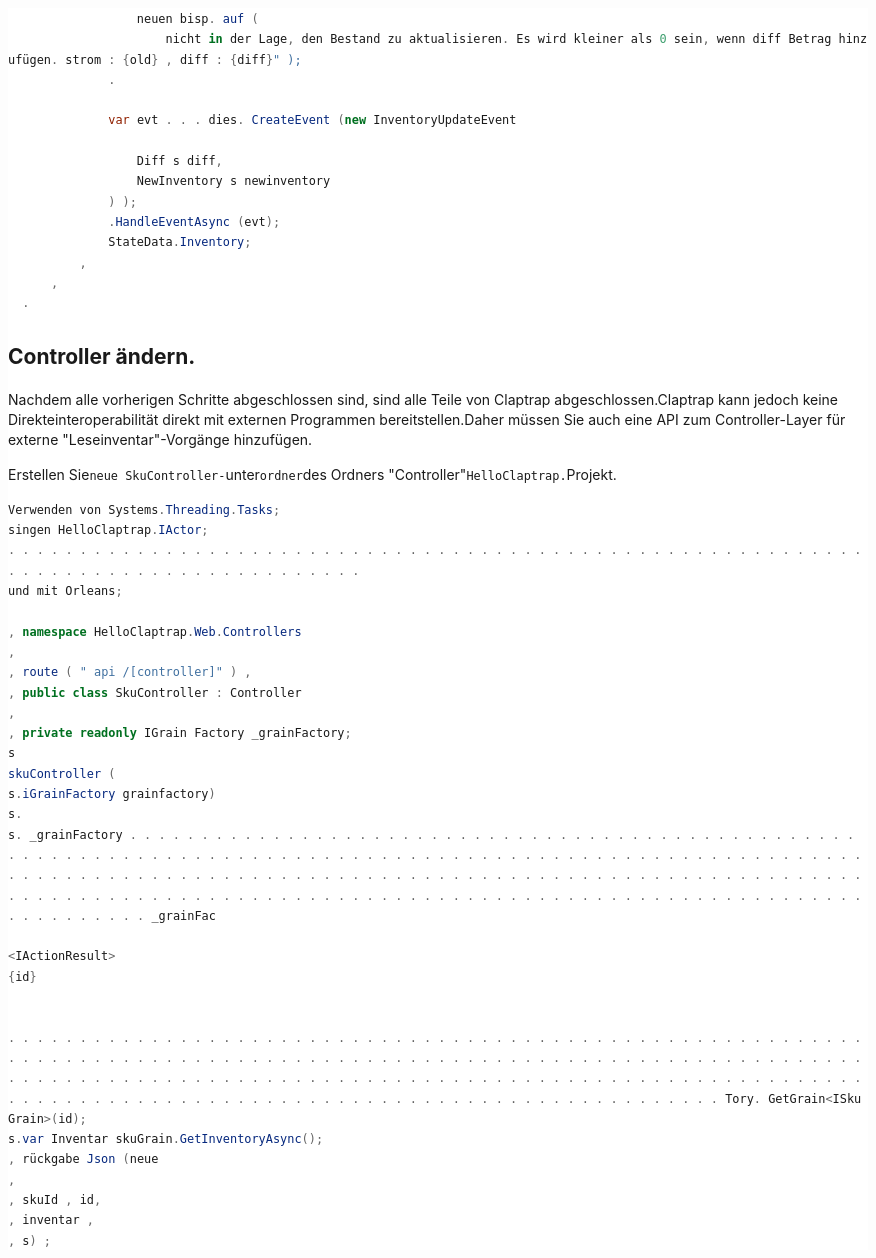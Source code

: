 ```cs
                  neuen bisp. auf (
                      nicht in der Lage, den Bestand zu aktualisieren. Es wird kleiner als 0 sein, wenn diff Betrag hinzufügen. strom : {old} , diff : {diff}" );
              .

              var evt . . . dies. CreateEvent (new InventoryUpdateEvent

                  Diff s diff,
                  NewInventory s newinventory
              ) );
              .HandleEventAsync (evt);
              StateData.Inventory;
          ,
      ,
  .
```

## Controller ändern.

Nachdem alle vorherigen Schritte abgeschlossen sind, sind alle Teile von Claptrap abgeschlossen.Claptrap kann jedoch keine Direkteinteroperabilität direkt mit externen Programmen bereitstellen.Daher müssen Sie auch eine API zum Controller-Layer für externe "Leseinventar"-Vorgänge hinzufügen.

Erstellen Sie`neue SkuController-`unter`ordner`des Ordners "Controller"`HelloClaptrap.`Projekt.

```cs
Verwenden von Systems.Threading.Tasks;
singen HelloClaptrap.IActor;
. . . . . . . . . . . . . . . . . . . . . . . . . . . . . . . . . . . . . . . . . . . . . . . . . . . . . . . . . . . . . . . . . . . . . . . . . . . . . . . . . . . . .
und mit Orleans;

, namespace HelloClaptrap.Web.Controllers
,
, route ( " api /[controller]" ) ,
, public class SkuController : Controller
,
, private readonly IGrain Factory _grainFactory;
s
skuController (
s.iGrainFactory grainfactory)
s.
s. _grainFactory . . . . . . . . . . . . . . . . . . . . . . . . . . . . . . . . . . . . . . . . . . . . . . . . . . . . . . . . . . . . . . . . . . . . . . . . . . . . . . . . . . . . . . . . . . . . . . . . . . . . . . . . . . . . . . . . . . . . . . . . . . . . . . . . . . . . . . . . . . . . . . . . . . . . . . . . . . . . . . . . . . . . . . . . . . . . . . . . . . . . . . . . . . . . . . . . . . . . . . . . . . . . . . . . . . . . . . . . . . . . . . . . . . . . . . . . . . . . . . . . . _grainFac

<IActionResult> 
{id}


. . . . . . . . . . . . . . . . . . . . . . . . . . . . . . . . . . . . . . . . . . . . . . . . . . . . . . . . . . . . . . . . . . . . . . . . . . . . . . . . . . . . . . . . . . . . . . . . . . . . . . . . . . . . . . . . . . . . . . . . . . . . . . . . . . . . . . . . . . . . . . . . . . . . . . . . . . . . . . . . . . . . . . . . . . . . . . . . . . . . . . . . . . . . . . . . . . . . . . . . . . . . . . . . . . . . . . . . . . . . . . . . . . . . . . Tory. GetGrain<ISkuGrain>(id);
s.var Inventar skuGrain.GetInventoryAsync();
, rückgabe Json (neue
,
, skuId , id,
, inventar ,
, s) ;
```